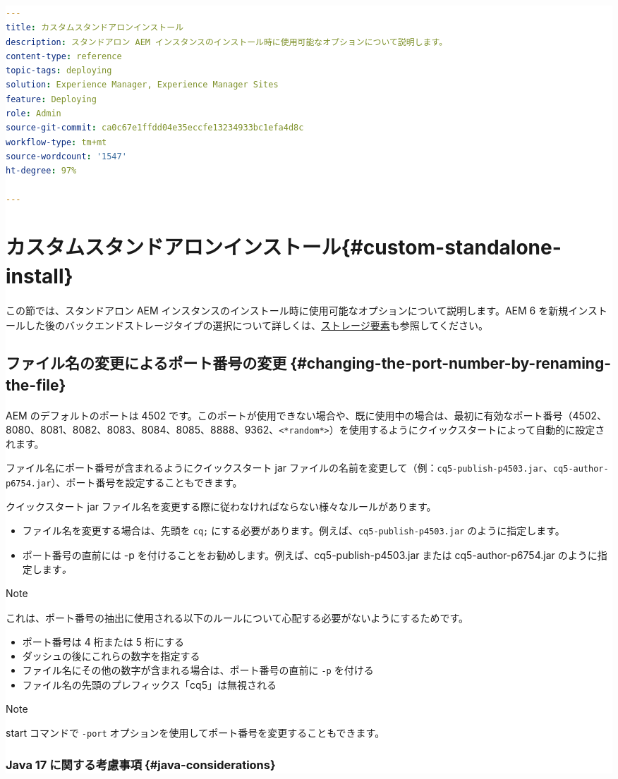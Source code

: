 ```yaml
---
title: カスタムスタンドアロンインストール
description: スタンドアロン AEM インスタンスのインストール時に使用可能なオプションについて説明します。
content-type: reference
topic-tags: deploying
solution: Experience Manager, Experience Manager Sites
feature: Deploying
role: Admin
source-git-commit: ca0c67e1ffdd04e35eccfe13234933bc1efa4d8c
workflow-type: tm+mt
source-wordcount: '1547'
ht-degree: 97%

---
```


# カスタムスタンドアロンインストール{#custom-standalone-install}

この節では、スタンドアロン AEM インスタンスのインストール時に使用可能なオプションについて説明します。AEM 6 を新規インストールした後のバックエンドストレージタイプの選択について詳しくは、[ストレージ要素](/help/sites-deploying/storage-elements-in-aem-6.md)も参照してください。

## ファイル名の変更によるポート番号の変更 {#changing-the-port-number-by-renaming-the-file}

AEM のデフォルトのポートは 4502 です。このポートが使用できない場合や、既に使用中の場合は、最初に有効なポート番号（4502、8080、8081、8082、8083、8084、8085、8888、9362、`<*random*>`）を使用するようにクイックスタートによって自動的に設定されます。

ファイル名にポート番号が含まれるようにクイックスタート jar ファイルの名前を変更して（例：`cq5-publish-p4503.jar`、`cq5-author-p6754.jar`）、ポート番号を設定することもできます。

クイックスタート jar ファイル名を変更する際に従わなければならない様々なルールがあります。

* ファイル名を変更する場合は、先頭を `cq;` にする必要があります。例えば、`cq5-publish-p4503.jar` のように指定します。

* ポート番号の直前には -p を付けることをお勧めします。例えば、cq5-publish-p4503.jar または cq5-author-p6754.jar のように指定します&#x200B;*。*

>[!NOTE]
>
>これは、ポート番号の抽出に使用される以下のルールについて心配する必要がないようにするためです。
>
>* ポート番号は 4 桁または 5 桁にする
>* ダッシュの後にこれらの数字を指定する
>* ファイル名にその他の数字が含まれる場合は、ポート番号の直前に `-p` を付ける
>* ファイル名の先頭のプレフィックス「cq5」は無視される
>

>[!NOTE]
>
>start コマンドで `-port` オプションを使用してポート番号を変更することもできます。

### Java 17 に関する考慮事項 {#java-considerations}
